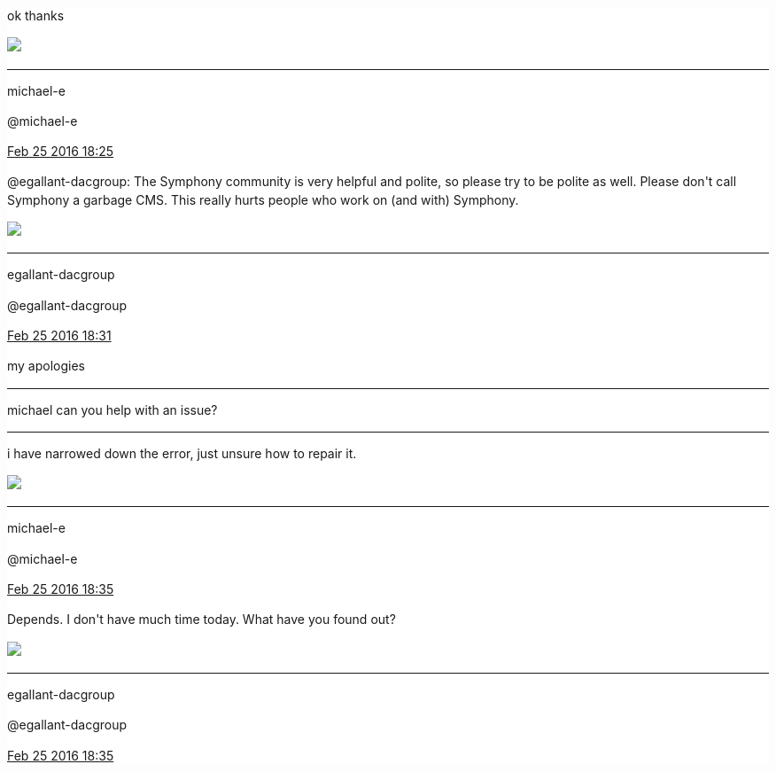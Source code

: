 ok thanks

![](https://avatars2.githubusercontent.com/u/40072?v=3&s=30)

____

michael-e

@michael-e

[Feb 25 2016
18:25](https://gitter.im/symphonycms/symphony-2?at=56cf471649cb8914339c7f8a)

@egallant-dacgroup: The Symphony community is very helpful and polite, so
please try to be polite as well. Please don't call Symphony a garbage CMS.
This really hurts people who work on (and with) Symphony.

![](https://avatars0.githubusercontent.com/u/7441910?v=3&s=30)

____

egallant-dacgroup

@egallant-dacgroup

[Feb 25 2016
18:31](https://gitter.im/symphonycms/symphony-2?at=56cf489e5fc123ef503e33d1)

my apologies

____

michael can you help with an issue?

____

i have narrowed down the error, just unsure how to repair it.

![](https://avatars2.githubusercontent.com/u/40072?v=3&s=30)

____

michael-e

@michael-e

[Feb 25 2016
18:35](https://gitter.im/symphonycms/symphony-2?at=56cf49553567d6ad2fc44336)

Depends. I don't have much time today. What have you found out?

![](https://avatars0.githubusercontent.com/u/7441910?v=3&s=30)

____

egallant-dacgroup

@egallant-dacgroup

[Feb 25 2016
18:35](https://gitter.im/symphonycms/symphony-2?at=56cf498a3567d6ad2fc44347)
